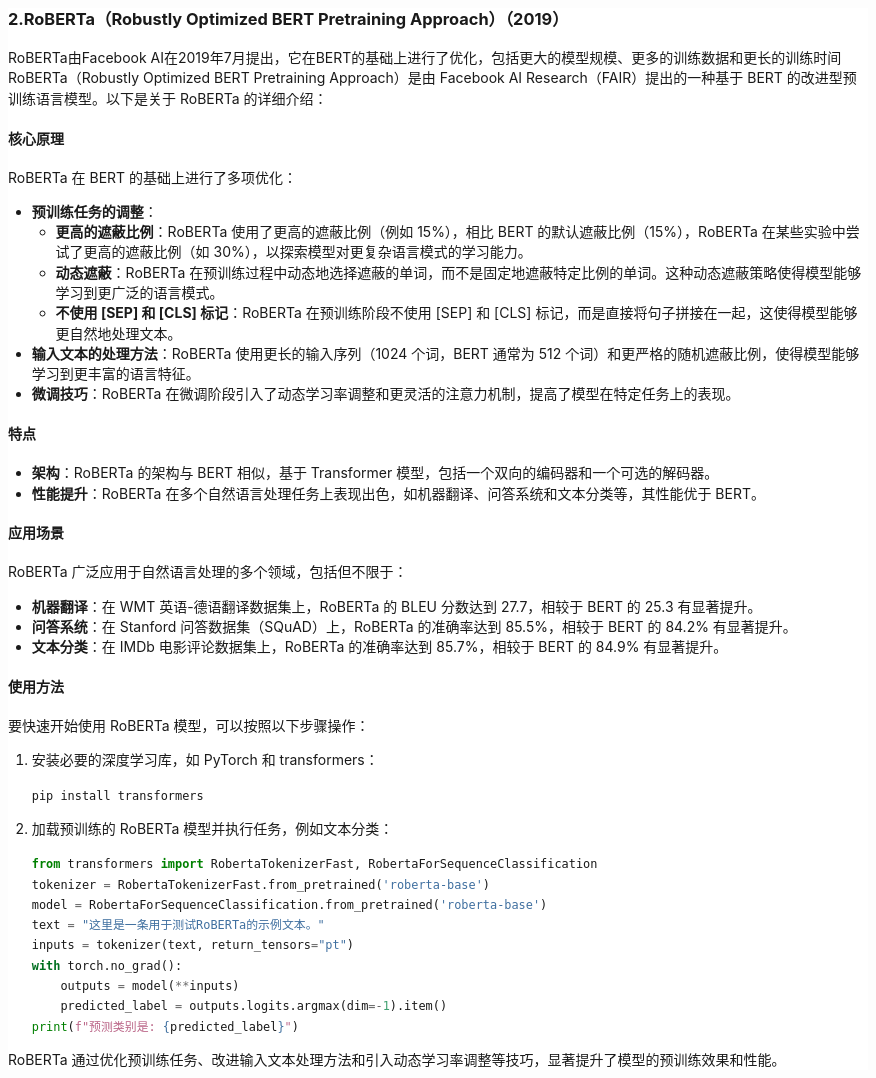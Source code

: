 ### 2.RoBERTa（Robustly Optimized BERT Pretraining Approach）（2019）

RoBERTa由Facebook AI在2019年7月提出，它在BERT的基础上进行了优化，包括更大的模型规模、更多的训练数据和更长的训练时间
RoBERTa（Robustly Optimized BERT Pretraining Approach）是由 Facebook AI Research（FAIR）提出的一种基于 BERT 的改进型预训练语言模型。以下是关于 RoBERTa 的详细介绍：

#### 核心原理

RoBERTa 在 BERT 的基础上进行了多项优化：

- **预训练任务的调整**：
  - **更高的遮蔽比例**：RoBERTa 使用了更高的遮蔽比例（例如 15%），相比 BERT 的默认遮蔽比例（15%），RoBERTa 在某些实验中尝试了更高的遮蔽比例（如 30%），以探索模型对更复杂语言模式的学习能力。
  - **动态遮蔽**：RoBERTa 在预训练过程中动态地选择遮蔽的单词，而不是固定地遮蔽特定比例的单词。这种动态遮蔽策略使得模型能够学习到更广泛的语言模式。
  - **不使用 [SEP] 和 [CLS] 标记**：RoBERTa 在预训练阶段不使用 [SEP] 和 [CLS] 标记，而是直接将句子拼接在一起，这使得模型能够更自然地处理文本。
- **输入文本的处理方法**：RoBERTa 使用更长的输入序列（1024 个词，BERT 通常为 512 个词）和更严格的随机遮蔽比例，使得模型能够学习到更丰富的语言特征。
- **微调技巧**：RoBERTa 在微调阶段引入了动态学习率调整和更灵活的注意力机制，提高了模型在特定任务上的表现。

#### 特点

- **架构**：RoBERTa 的架构与 BERT 相似，基于 Transformer 模型，包括一个双向的编码器和一个可选的解码器。
- **性能提升**：RoBERTa 在多个自然语言处理任务上表现出色，如机器翻译、问答系统和文本分类等，其性能优于 BERT。

#### 应用场景

RoBERTa 广泛应用于自然语言处理的多个领域，包括但不限于：

- **机器翻译**：在 WMT 英语-德语翻译数据集上，RoBERTa 的 BLEU 分数达到 27.7，相较于 BERT 的 25.3 有显著提升。
- **问答系统**：在 Stanford 问答数据集（SQuAD）上，RoBERTa 的准确率达到 85.5%，相较于 BERT 的 84.2% 有显著提升。
- **文本分类**：在 IMDb 电影评论数据集上，RoBERTa 的准确率达到 85.7%，相较于 BERT 的 84.9% 有显著提升。

#### 使用方法

要快速开始使用 RoBERTa 模型，可以按照以下步骤操作：

1. 安装必要的深度学习库，如 PyTorch 和 transformers：

   ```bash
   pip install transformers
   ```

2. 加载预训练的 RoBERTa 模型并执行任务，例如文本分类：

   ```python
   from transformers import RobertaTokenizerFast, RobertaForSequenceClassification
   tokenizer = RobertaTokenizerFast.from_pretrained('roberta-base')
   model = RobertaForSequenceClassification.from_pretrained('roberta-base')
   text = "这里是一条用于测试RoBERTa的示例文本。"
   inputs = tokenizer(text, return_tensors="pt")
   with torch.no_grad():
       outputs = model(**inputs)
       predicted_label = outputs.logits.argmax(dim=-1).item()
   print(f"预测类别是: {predicted_label}")
   ```

RoBERTa 通过优化预训练任务、改进输入文本处理方法和引入动态学习率调整等技巧，显著提升了模型的预训练效果和性能。
